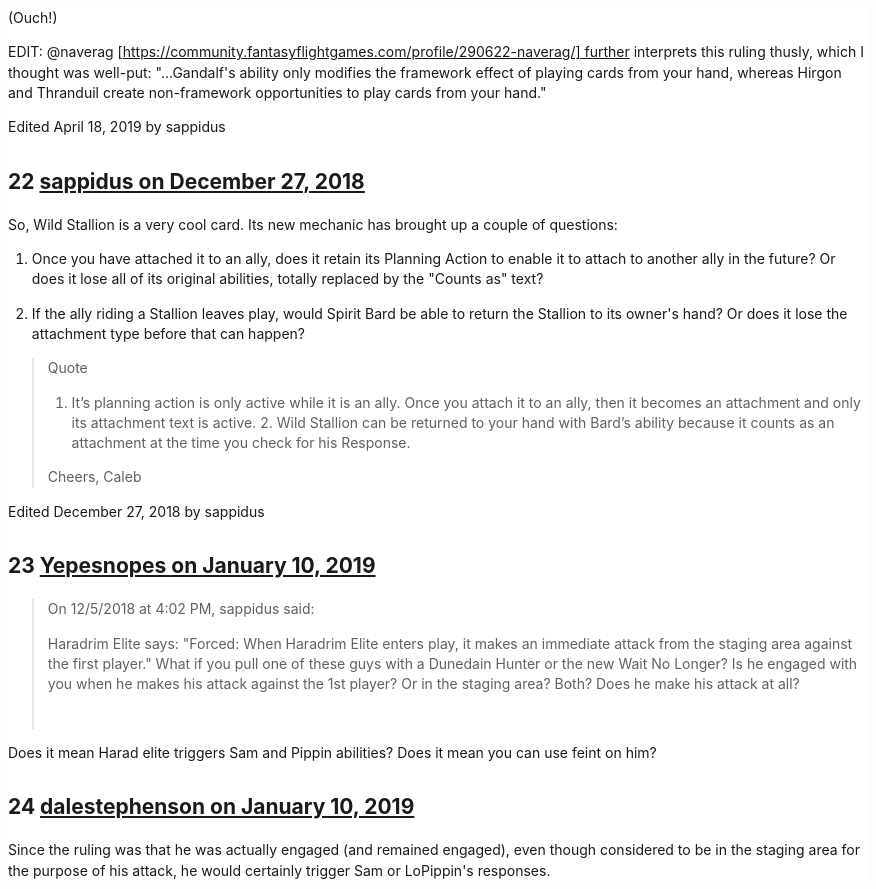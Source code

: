 (Ouch!)

EDIT: @naverag [https://community.fantasyflightgames.com/profile/290622-naverag/] further interprets this ruling thusly, which I thought was well-put: "…Gandalf's ability only modifies the framework effect of playing cards from your hand, whereas Hirgon and Thranduil create non-framework opportunities to play cards from your hand."

Edited April 18, 2019 by sappidus

## 22 [sappidus on December 27, 2018](https://community.fantasyflightgames.com/topic/277776-unofficial-official-rulings-thread/?do=findComment&comment=3576681)

So, Wild Stallion is a very cool card. Its new mechanic has brought up a couple of questions:

1. Once you have attached it to an ally, does it retain its Planning Action to enable it to attach to another ally in the future? Or does it lose all of its original abilities, totally replaced by the "Counts as" text?

2. If the ally riding a Stallion leaves play, would Spirit Bard be able to return the Stallion to its owner's hand? Or does it lose the attachment type before that can happen?

> Quote
> 
> 1. It’s planning action is only active while it is an ally. Once you attach it to an ally, then it becomes an attachment and only its attachment text is active. 2. Wild Stallion can be returned to your hand with Bard’s ability because it counts as an attachment at the time you check for his Response.
> 
> Cheers, Caleb

Edited December 27, 2018 by sappidus

## 23 [Yepesnopes on January 10, 2019](https://community.fantasyflightgames.com/topic/277776-unofficial-official-rulings-thread/?do=findComment&comment=3586985)

> On 12/5/2018 at 4:02 PM, sappidus said:
> 
> Haradrim Elite says: "Forced: When Haradrim Elite enters play, it makes an immediate attack from the staging area against the first player." What if you pull one of these guys with a Dunedain Hunter or the new Wait No Longer? Is he engaged with you when he makes his attack against the 1st player? Or in the staging area? Both? Does he make his attack at all?
> 
>  

Does it mean Harad elite triggers Sam and Pippin abilities? Does it mean you can use feint on him?

## 24 [dalestephenson on January 10, 2019](https://community.fantasyflightgames.com/topic/277776-unofficial-official-rulings-thread/?do=findComment&comment=3587046)

Since the ruling was that he was actually engaged (and remained engaged), even though considered to be in the staging area for the purpose of his attack, he would certainly trigger Sam or LoPippin's responses.
